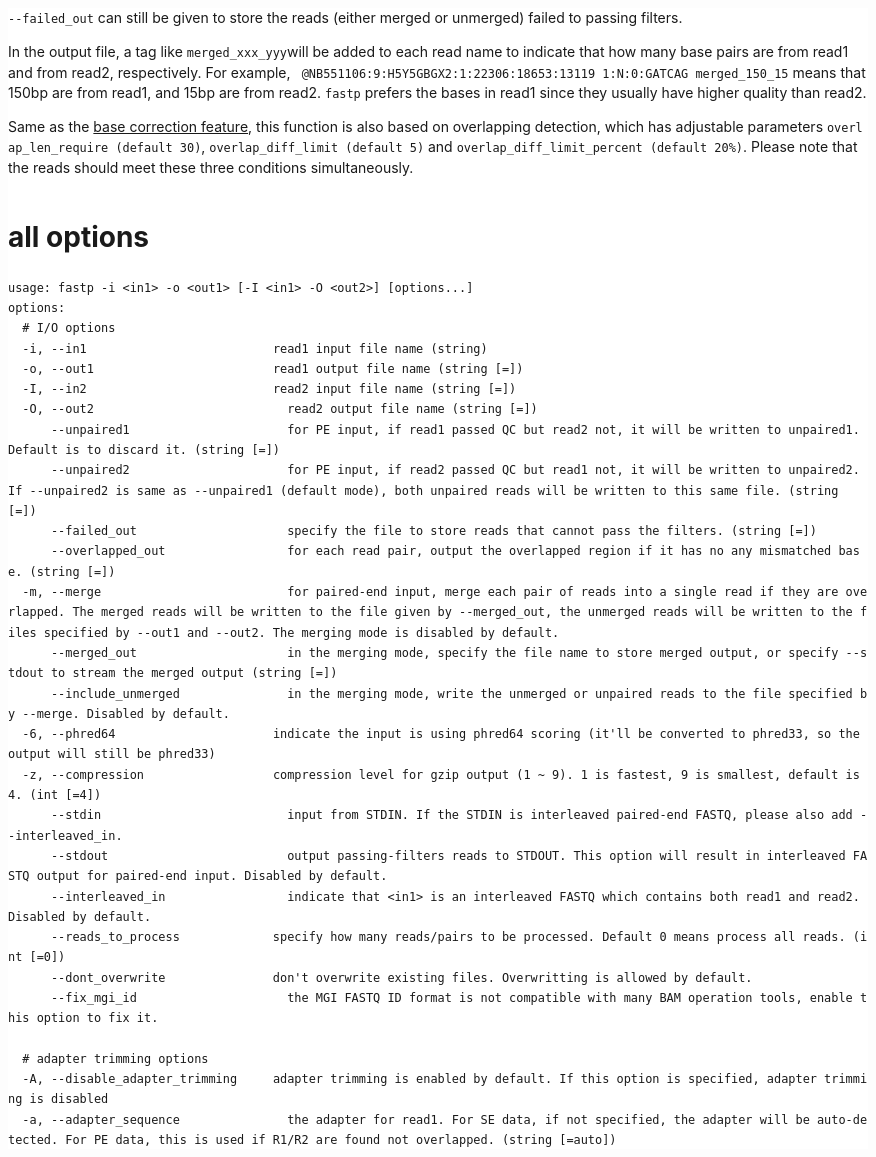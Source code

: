 `--failed_out` can still be given to store the reads (either merged or unmerged) failed to passing filters.

In the output file, a tag like `merged_xxx_yyy`will be added to each read name to indicate that how many base pairs are from read1 and from read2, respectively. For example, `
@NB551106:9:H5Y5GBGX2:1:22306:18653:13119 1:N:0:GATCAG merged_150_15` 
means that 150bp are from read1, and 15bp are from read2. `fastp` prefers the bases in read1 since they usually have higher quality than read2.

Same as the [base correction feature](#base-correction-for-pe-data), this function is also based on overlapping detection, which has adjustable parameters `overlap_len_require (default 30)`, `overlap_diff_limit (default 5)` and `overlap_diff_limit_percent (default 20%)`. Please note that the reads should meet these three conditions simultaneously.

# all options
```shell
usage: fastp -i <in1> -o <out1> [-I <in1> -O <out2>] [options...]
options:
  # I/O options
  -i, --in1                          read1 input file name (string)
  -o, --out1                         read1 output file name (string [=])
  -I, --in2                          read2 input file name (string [=])
  -O, --out2                           read2 output file name (string [=])
      --unpaired1                      for PE input, if read1 passed QC but read2 not, it will be written to unpaired1. Default is to discard it. (string [=])
      --unpaired2                      for PE input, if read2 passed QC but read1 not, it will be written to unpaired2. If --unpaired2 is same as --unpaired1 (default mode), both unpaired reads will be written to this same file. (string [=])
      --failed_out                     specify the file to store reads that cannot pass the filters. (string [=])
      --overlapped_out                 for each read pair, output the overlapped region if it has no any mismatched base. (string [=])
  -m, --merge                          for paired-end input, merge each pair of reads into a single read if they are overlapped. The merged reads will be written to the file given by --merged_out, the unmerged reads will be written to the files specified by --out1 and --out2. The merging mode is disabled by default.
      --merged_out                     in the merging mode, specify the file name to store merged output, or specify --stdout to stream the merged output (string [=])
      --include_unmerged               in the merging mode, write the unmerged or unpaired reads to the file specified by --merge. Disabled by default.
  -6, --phred64                      indicate the input is using phred64 scoring (it'll be converted to phred33, so the output will still be phred33)
  -z, --compression                  compression level for gzip output (1 ~ 9). 1 is fastest, 9 is smallest, default is 4. (int [=4])
      --stdin                          input from STDIN. If the STDIN is interleaved paired-end FASTQ, please also add --interleaved_in.
      --stdout                         output passing-filters reads to STDOUT. This option will result in interleaved FASTQ output for paired-end input. Disabled by default.
      --interleaved_in                 indicate that <in1> is an interleaved FASTQ which contains both read1 and read2. Disabled by default.
      --reads_to_process             specify how many reads/pairs to be processed. Default 0 means process all reads. (int [=0])
      --dont_overwrite               don't overwrite existing files. Overwritting is allowed by default.
      --fix_mgi_id                     the MGI FASTQ ID format is not compatible with many BAM operation tools, enable this option to fix it.
  
  # adapter trimming options
  -A, --disable_adapter_trimming     adapter trimming is enabled by default. If this option is specified, adapter trimming is disabled
  -a, --adapter_sequence               the adapter for read1. For SE data, if not specified, the adapter will be auto-detected. For PE data, this is used if R1/R2 are found not overlapped. (string [=auto])
```